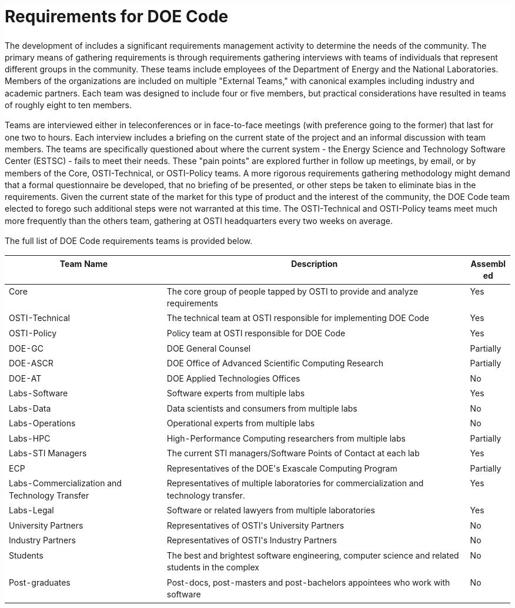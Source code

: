 # Requirements for DOE Code

The development of includes a significant requirements management activity to determine the needs of the community. The primary means of gathering requirements is through requirements gathering interviews with teams of individuals that represent different groups in the community. These teams include employees of the Department of Energy and the National Laboratories. Members of the organizations are included on multiple "External Teams," with canonical examples including industry and academic partners. Each team was designed to include four or five members, but practical considerations have resulted in teams of roughly eight to ten members.

Teams are interviewed either in teleconferences or in face-to-face meetings (with preference going to the former) that last for one two to hours. Each interview includes a briefing on the current state of the project and an informal discussion with team members. The teams are specifically questioned about where the current
system - the Energy Science and Technology Software Center (ESTSC) - fails to meet their needs. These "pain points" are explored further in follow up meetings, by email, or by members of the Core, OSTI-Technical, or OSTI-Policy teams. A more rigorous requirements gathering methodology might demand that a formal questionnaire be developed, that no briefing of be presented, or other steps be taken to eliminate bias in the requirements. Given the current state of the market for this type of product and the interest of the community, the DOE Code team elected to forego such additional steps were not warranted at this time. The OSTI-Technical and OSTI-Policy teams meet much more frequently than the others team, gathering at OSTI headquarters every two weeks on average. 

The full list of DOE Code requirements teams is provided below.

| Team Name | Description | Assembled |
| --------- | ----------- | --------- |
| Core | The core group of people tapped by OSTI to provide and analyze requirements | Yes |
| OSTI-Technical | The technical team at OSTI responsible for implementing DOE Code | Yes |
| OSTI-Policy | Policy team at OSTI responsible for DOE Code | Yes |
| DOE-GC | DOE General Counsel | Partially |
| DOE-ASCR | DOE Office of Advanced Scientific Computing Research | Partially |
| DOE-AT | DOE Applied Technologies Offices | No |
| Labs-Software | Software experts from multiple labs | Yes |
| Labs-Data | Data scientists and consumers from multiple labs | No |
| Labs-Operations | Operational experts from multiple labs | No |
| Labs-HPC | High-Performance Computing researchers from multiple labs | Partially |
| Labs-STI Managers | The current STI managers/Software Points of Contact at each lab | Yes |
| ECP | Representatives of the DOE's Exascale Computing Program | Partially |
| Labs-Commercialization and Technology Transfer | Representatives of multiple laboratories for commercialization and technology transfer. | Yes |
| Labs-Legal | Software or related lawyers from multiple laboratories | Yes |
| University Partners | Representatives of OSTI's University Partners | No |
| Industry Partners | Representatives of OSTI's Industry Partners | No |
| Students | The best and brightest software engineering, computer science and related students in the complex | No |
| Post-graduates | Post-docs, post-masters and post-bachelors appointees who work with software | No |
